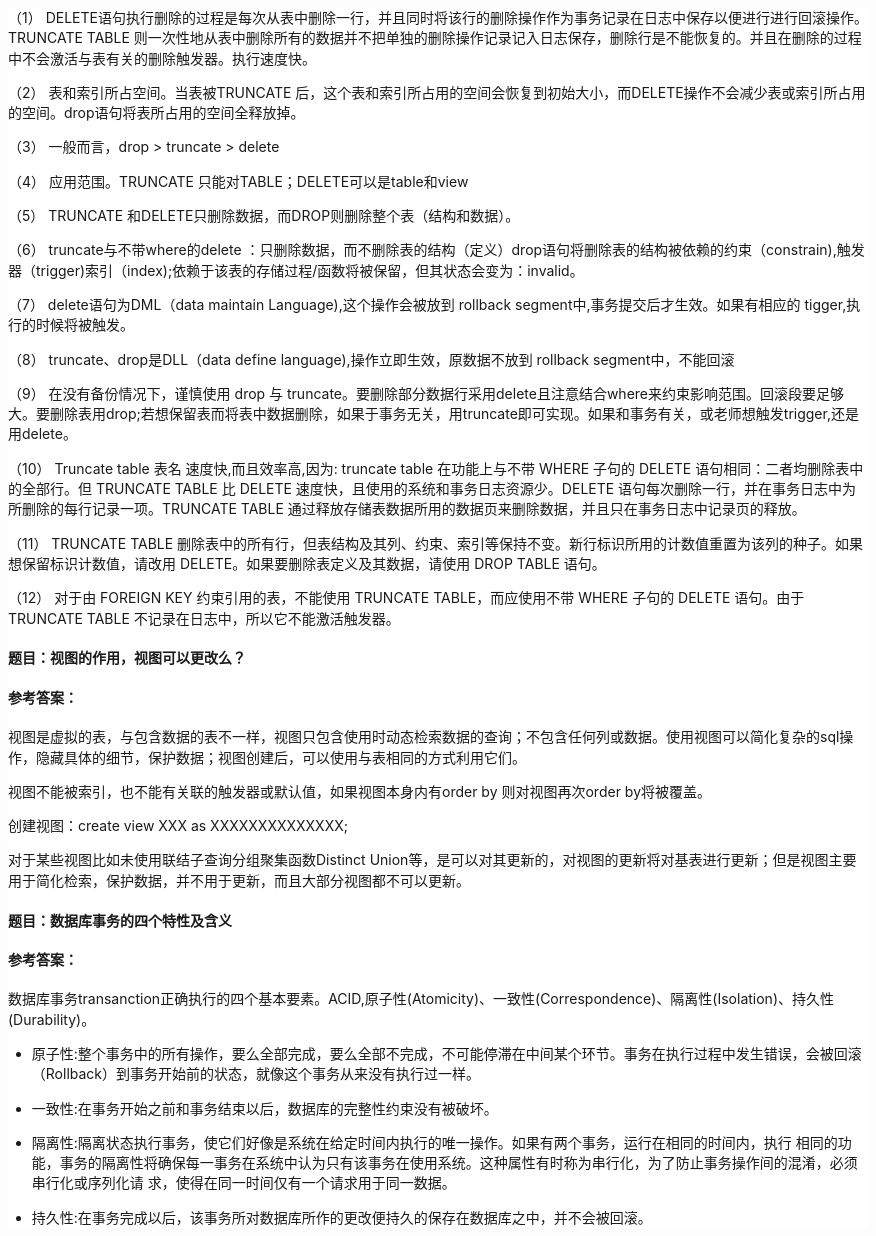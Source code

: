（1） DELETE语句执行删除的过程是每次从表中删除一行，并且同时将该行的删除操作作为事务记录在日志中保存以便进行进行回滚操作。TRUNCATE TABLE 则一次性地从表中删除所有的数据并不把单独的删除操作记录记入日志保存，删除行是不能恢复的。并且在删除的过程中不会激活与表有关的删除触发器。执行速度快。

（2） 表和索引所占空间。当表被TRUNCATE 后，这个表和索引所占用的空间会恢复到初始大小，而DELETE操作不会减少表或索引所占用的空间。drop语句将表所占用的空间全释放掉。

（3） 一般而言，drop > truncate > delete

（4） 应用范围。TRUNCATE 只能对TABLE；DELETE可以是table和view

（5） TRUNCATE 和DELETE只删除数据，而DROP则删除整个表（结构和数据）。

（6） truncate与不带where的delete ：只删除数据，而不删除表的结构（定义）drop语句将删除表的结构被依赖的约束（constrain),触发器（trigger)索引（index);依赖于该表的存储过程/函数将被保留，但其状态会变为：invalid。

（7） delete语句为DML（data maintain Language),这个操作会被放到 rollback segment中,事务提交后才生效。如果有相应的 tigger,执行的时候将被触发。

（8） truncate、drop是DLL（data define language),操作立即生效，原数据不放到 rollback segment中，不能回滚

（9） 在没有备份情况下，谨慎使用 drop 与 truncate。要删除部分数据行采用delete且注意结合where来约束影响范围。回滚段要足够大。要删除表用drop;若想保留表而将表中数据删除，如果于事务无关，用truncate即可实现。如果和事务有关，或老师想触发trigger,还是用delete。

（10） Truncate table 表名 速度快,而且效率高,因为: truncate table 在功能上与不带 WHERE 子句的 DELETE 语句相同：二者均删除表中的全部行。但 TRUNCATE TABLE 比 DELETE 速度快，且使用的系统和事务日志资源少。DELETE 语句每次删除一行，并在事务日志中为所删除的每行记录一项。TRUNCATE TABLE 通过释放存储表数据所用的数据页来删除数据，并且只在事务日志中记录页的释放。

（11） TRUNCATE TABLE 删除表中的所有行，但表结构及其列、约束、索引等保持不变。新行标识所用的计数值重置为该列的种子。如果想保留标识计数值，请改用 DELETE。如果要删除表定义及其数据，请使用 DROP TABLE 语句。

（12） 对于由 FOREIGN KEY 约束引用的表，不能使用 TRUNCATE TABLE，而应使用不带 WHERE 子句的 DELETE 语句。由于 TRUNCATE TABLE 不记录在日志中，所以它不能激活触发器。

#### **题目**：视图的作用，视图可以更改么？

#### **参考答案**：

视图是虚拟的表，与包含数据的表不一样，视图只包含使用时动态检索数据的查询；不包含任何列或数据。使用视图可以简化复杂的sql操作，隐藏具体的细节，保护数据；视图创建后，可以使用与表相同的方式利用它们。

视图不能被索引，也不能有关联的触发器或默认值，如果视图本身内有order by 则对视图再次order by将被覆盖。

创建视图：create view XXX as XXXXXXXXXXXXXX;

对于某些视图比如未使用联结子查询分组聚集函数Distinct Union等，是可以对其更新的，对视图的更新将对基表进行更新；但是视图主要用于简化检索，保护数据，并不用于更新，而且大部分视图都不可以更新。

#### **题目**：数据库事务的四个特性及含义

#### **参考答案**：

数据库事务transanction正确执行的四个基本要素。ACID,原子性(Atomicity)、一致性(Correspondence)、隔离性(Isolation)、持久性(Durability)。

* 原子性:整个事务中的所有操作，要么全部完成，要么全部不完成，不可能停滞在中间某个环节。事务在执行过程中发生错误，会被回滚（Rollback）到事务开始前的状态，就像这个事务从来没有执行过一样。

* 一致性:在事务开始之前和事务结束以后，数据库的完整性约束没有被破坏。

* 隔离性:隔离状态执行事务，使它们好像是系统在给定时间内执行的唯一操作。如果有两个事务，运行在相同的时间内，执行 相同的功能，事务的隔离性将确保每一事务在系统中认为只有该事务在使用系统。这种属性有时称为串行化，为了防止事务操作间的混淆，必须串行化或序列化请 求，使得在同一时间仅有一个请求用于同一数据。

* 持久性:在事务完成以后，该事务所对数据库所作的更改便持久的保存在数据库之中，并不会被回滚。
